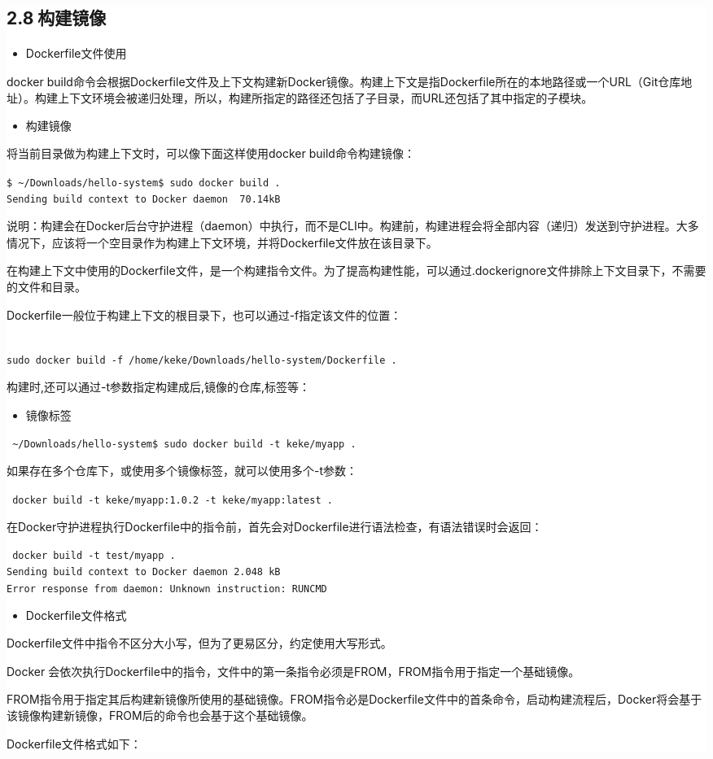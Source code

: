 ## 2.8 构建镜像

* Dockerfile文件使用

docker build命令会根据Dockerfile文件及上下文构建新Docker镜像。构建上下文是指Dockerfile所在的本地路径或一个URL（Git仓库地址）。构建上下文环境会被递归处理，所以，构建所指定的路径还包括了子目录，而URL还包括了其中指定的子模块。

* 构建镜像

将当前目录做为构建上下文时，可以像下面这样使用docker build命令构建镜像：

```shell
$ ~/Downloads/hello-system$ sudo docker build .
Sending build context to Docker daemon  70.14kB

```

说明：构建会在Docker后台守护进程（daemon）中执行，而不是CLI中。构建前，构建进程会将全部内容（递归）发送到守护进程。大多情况下，应该将一个空目录作为构建上下文环境，并将Dockerfile文件放在该目录下。

在构建上下文中使用的Dockerfile文件，是一个构建指令文件。为了提高构建性能，可以通过.dockerignore文件排除上下文目录下，不需要的文件和目录。

Dockerfile一般位于构建上下文的根目录下，也可以通过-f指定该文件的位置：

```shell

sudo docker build -f /home/keke/Downloads/hello-system/Dockerfile .

```

构建时,还可以通过-t参数指定构建成后,镜像的仓库,标签等：

* 镜像标签

```shell
 ~/Downloads/hello-system$ sudo docker build -t keke/myapp .
```

如果存在多个仓库下，或使用多个镜像标签，就可以使用多个-t参数：

```shell
 docker build -t keke/myapp:1.0.2 -t keke/myapp:latest .
```

在Docker守护进程执行Dockerfile中的指令前，首先会对Dockerfile进行语法检查，有语法错误时会返回：

```shell
 docker build -t test/myapp .
Sending build context to Docker daemon 2.048 kB
Error response from daemon: Unknown instruction: RUNCMD
```

* Dockerfile文件格式

Dockerfile文件中指令不区分大小写，但为了更易区分，约定使用大写形式。

Docker 会依次执行Dockerfile中的指令，文件中的第一条指令必须是FROM，FROM指令用于指定一个基础镜像。

FROM指令用于指定其后构建新镜像所使用的基础镜像。FROM指令必是Dockerfile文件中的首条命令，启动构建流程后，Docker将会基于该镜像构建新镜像，FROM后的命令也会基于这个基础镜像。

Dockerfile文件格式如下：
